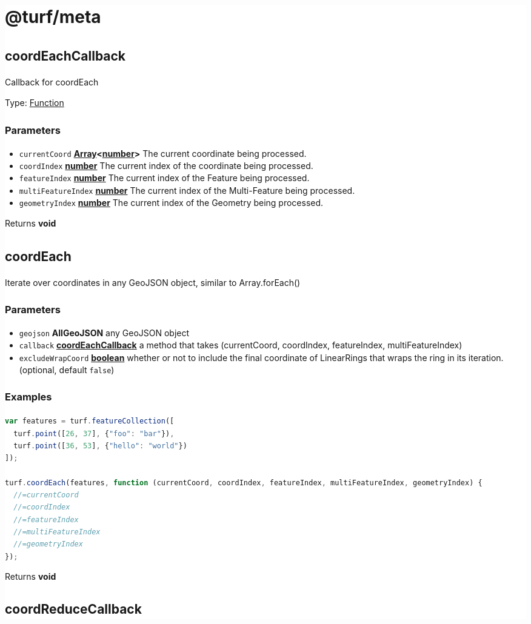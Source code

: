 # @turf/meta



## coordEachCallback

Callback for coordEach

Type: [Function][1]

### Parameters

*   `currentCoord` **[Array][2]<[number][3]>** The current coordinate being processed.
*   `coordIndex` **[number][3]** The current index of the coordinate being processed.
*   `featureIndex` **[number][3]** The current index of the Feature being processed.
*   `multiFeatureIndex` **[number][3]** The current index of the Multi-Feature being processed.
*   `geometryIndex` **[number][3]** The current index of the Geometry being processed.

Returns **void**&#x20;

## coordEach

Iterate over coordinates in any GeoJSON object, similar to Array.forEach()

### Parameters

*   `geojson` **AllGeoJSON** any GeoJSON object
*   `callback` **[coordEachCallback][4]** a method that takes (currentCoord, coordIndex, featureIndex, multiFeatureIndex)
*   `excludeWrapCoord` **[boolean][5]** whether or not to include the final coordinate of LinearRings that wraps the ring in its iteration. (optional, default `false`)

### Examples

```javascript
var features = turf.featureCollection([
  turf.point([26, 37], {"foo": "bar"}),
  turf.point([36, 53], {"hello": "world"})
]);

turf.coordEach(features, function (currentCoord, coordIndex, featureIndex, multiFeatureIndex, geometryIndex) {
  //=currentCoord
  //=coordIndex
  //=featureIndex
  //=multiFeatureIndex
  //=geometryIndex
});
```

Returns **void**&#x20;

## coordReduceCallback


[1]: https://developer.mozilla.org/docs/Web/JavaScript/Reference/Statements/function
[2]: https://developer.mozilla.org/docs/Web/JavaScript/Reference/Global_Objects/Array
[3]: https://developer.mozilla.org/docs/Web/JavaScript/Reference/Global_Objects/Number
[4]: #coordeachcallback
[5]: https://developer.mozilla.org/docs/Web/JavaScript/Reference/Global_Objects/Boolean
[6]: #coordreducecallback
[7]: https://tools.ietf.org/html/rfc7946#section-3.2
[8]: https://tools.ietf.org/html/rfc7946#section-3.3
[9]: #propeachcallback
[10]: https://tools.ietf.org/html/rfc7946#section-3.1
[11]: #propreducecallback
[12]: https://tools.ietf.org/html/rfc7946#section-3.1.8
[13]: #featureeachcallback
[14]: #featurereducecallback
[15]: https://tools.ietf.org/html/rfc7946#section-5
[16]: #geomeachcallback
[17]: #geomreducecallback
[18]: #flatteneachcallback
[19]: #flattenreducecallback
[20]: https://tools.ietf.org/html/rfc7946#section-3.1.4
[21]: #segmenteachcallback
[22]: #segmentreducecallback
[23]: #lineeachcallback
[24]: https://developer.mozilla.org/docs/Web/JavaScript/Reference/Global_Objects/Object
[25]: https://developer.mozilla.org/docs/Web/JavaScript/Reference/Global_Objects/String
[26]: https://tools.ietf.org/html/rfc7946#section-3.1.2